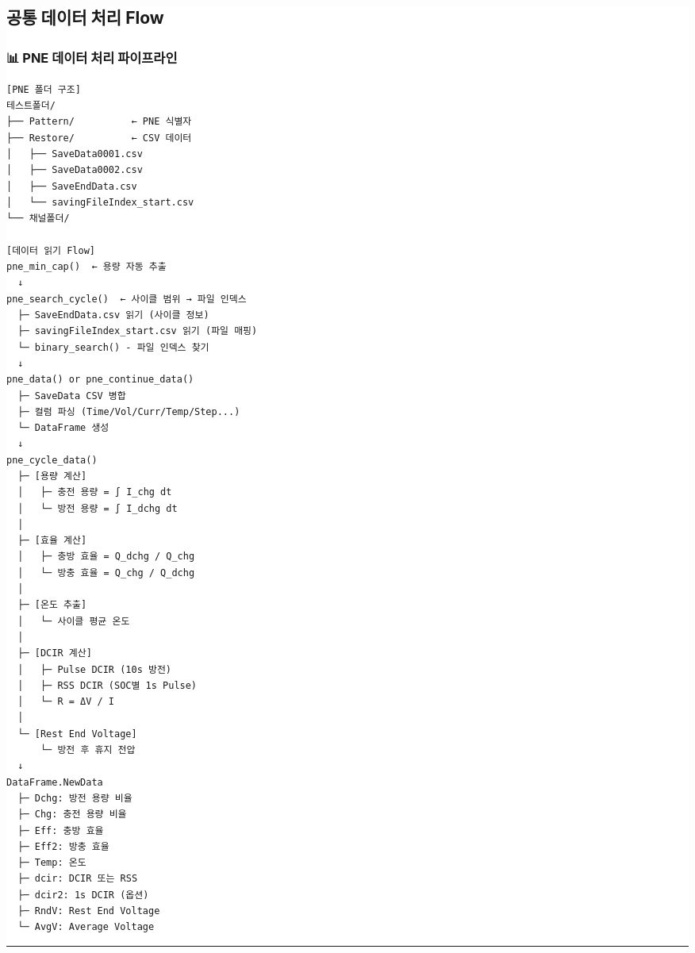 ## 공통 데이터 처리 Flow

### 📊 PNE 데이터 처리 파이프라인

```
[PNE 폴더 구조]
테스트폴더/
├── Pattern/          ← PNE 식별자
├── Restore/          ← CSV 데이터
│   ├── SaveData0001.csv
│   ├── SaveData0002.csv
│   ├── SaveEndData.csv
│   └── savingFileIndex_start.csv
└── 채널폴더/

[데이터 읽기 Flow]
pne_min_cap()  ← 용량 자동 추출
  ↓
pne_search_cycle()  ← 사이클 범위 → 파일 인덱스
  ├─ SaveEndData.csv 읽기 (사이클 정보)
  ├─ savingFileIndex_start.csv 읽기 (파일 매핑)
  └─ binary_search() - 파일 인덱스 찾기
  ↓
pne_data() or pne_continue_data()
  ├─ SaveData CSV 병합
  ├─ 컬럼 파싱 (Time/Vol/Curr/Temp/Step...)
  └─ DataFrame 생성
  ↓
pne_cycle_data()
  ├─ [용량 계산]
  │   ├─ 충전 용량 = ∫ I_chg dt
  │   └─ 방전 용량 = ∫ I_dchg dt
  │
  ├─ [효율 계산]
  │   ├─ 충방 효율 = Q_dchg / Q_chg
  │   └─ 방충 효율 = Q_chg / Q_dchg
  │
  ├─ [온도 추출]
  │   └─ 사이클 평균 온도
  │
  ├─ [DCIR 계산]
  │   ├─ Pulse DCIR (10s 방전)
  │   ├─ RSS DCIR (SOC별 1s Pulse)
  │   └─ R = ΔV / I
  │
  └─ [Rest End Voltage]
      └─ 방전 후 휴지 전압
  ↓
DataFrame.NewData
  ├─ Dchg: 방전 용량 비율
  ├─ Chg: 충전 용량 비율
  ├─ Eff: 충방 효율
  ├─ Eff2: 방충 효율
  ├─ Temp: 온도
  ├─ dcir: DCIR 또는 RSS
  ├─ dcir2: 1s DCIR (옵션)
  ├─ RndV: Rest End Voltage
  └─ AvgV: Average Voltage
```

---